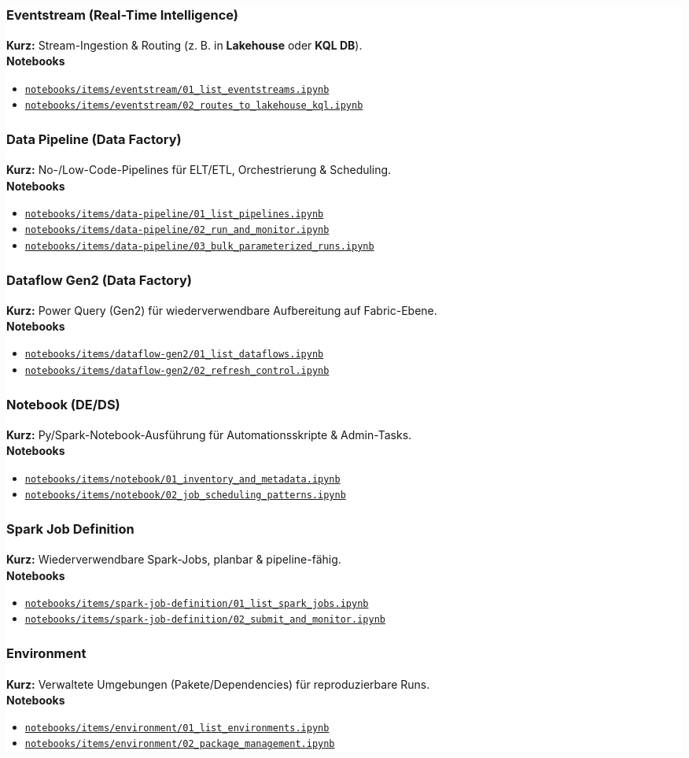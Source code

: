 ### Eventstream (Real-Time Intelligence)
**Kurz:** Stream-Ingestion & Routing (z. B. in **Lakehouse** oder **KQL DB**).  
**Notebooks**
- [`notebooks/items/eventstream/01_list_eventstreams.ipynb`](notebooks/items/eventstream/01_list_eventstreams.ipynb)
- [`notebooks/items/eventstream/02_routes_to_lakehouse_kql.ipynb`](notebooks/items/eventstream/02_routes_to_lakehouse_kql.ipynb)

### Data Pipeline (Data Factory)
**Kurz:** No-/Low-Code-Pipelines für ELT/ETL, Orchestrierung & Scheduling.  
**Notebooks**
- [`notebooks/items/data-pipeline/01_list_pipelines.ipynb`](notebooks/items/data-pipeline/01_list_pipelines.ipynb)
- [`notebooks/items/data-pipeline/02_run_and_monitor.ipynb`](notebooks/items/data-pipeline/02_run_and_monitor.ipynb)
- [`notebooks/items/data-pipeline/03_bulk_parameterized_runs.ipynb`](notebooks/items/data-pipeline/03_bulk_parameterized_runs.ipynb)

### Dataflow Gen2 (Data Factory)
**Kurz:** Power Query (Gen2) für wiederverwendbare Aufbereitung auf Fabric-Ebene.  
**Notebooks**
- [`notebooks/items/dataflow-gen2/01_list_dataflows.ipynb`](notebooks/items/dataflow-gen2/01_list_dataflows.ipynb)
- [`notebooks/items/dataflow-gen2/02_refresh_control.ipynb`](notebooks/items/dataflow-gen2/02_refresh_control.ipynb)

### Notebook (DE/DS)
**Kurz:** Py/Spark-Notebook-Ausführung für Automationsskripte & Admin-Tasks.  
**Notebooks**
- [`notebooks/items/notebook/01_inventory_and_metadata.ipynb`](notebooks/items/notebook/01_inventory_and_metadata.ipynb)
- [`notebooks/items/notebook/02_job_scheduling_patterns.ipynb`](notebooks/items/notebook/02_job_scheduling_patterns.ipynb)

### Spark Job Definition
**Kurz:** Wiederverwendbare Spark-Jobs, planbar & pipeline-fähig.  
**Notebooks**
- [`notebooks/items/spark-job-definition/01_list_spark_jobs.ipynb`](notebooks/items/spark-job-definition/01_list_spark_jobs.ipynb)
- [`notebooks/items/spark-job-definition/02_submit_and_monitor.ipynb`](notebooks/items/spark-job-definition/02_submit_and_monitor.ipynb)

### Environment
**Kurz:** Verwaltete Umgebungen (Pakete/Dependencies) für reproduzierbare Runs.  
**Notebooks**
- [`notebooks/items/environment/01_list_environments.ipynb`](notebooks/items/environment/01_list_environments.ipynb)
- [`notebooks/items/environment/02_package_management.ipynb`](notebooks/items/environment/02_package_management.ipynb)
